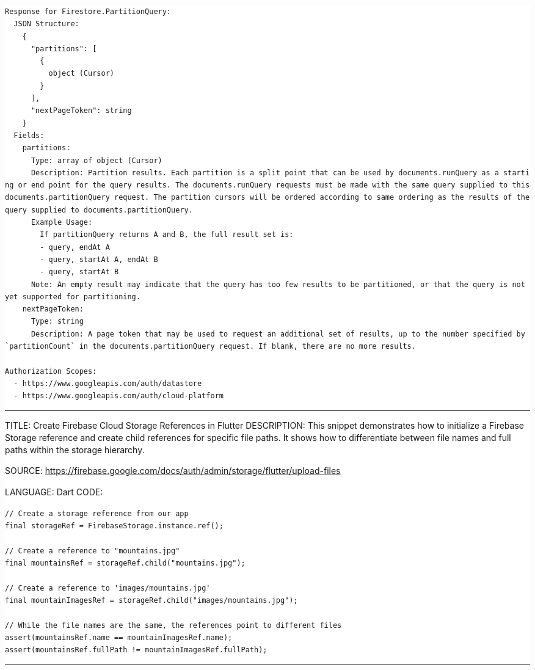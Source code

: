 ```
Response for Firestore.PartitionQuery:
  JSON Structure:
    {
      "partitions": [
        {
          object (Cursor)
        }
      ],
      "nextPageToken": string
    }
  Fields:
    partitions:
      Type: array of object (Cursor)
      Description: Partition results. Each partition is a split point that can be used by documents.runQuery as a starting or end point for the query results. The documents.runQuery requests must be made with the same query supplied to this documents.partitionQuery request. The partition cursors will be ordered according to same ordering as the results of the query supplied to documents.partitionQuery.
      Example Usage:
        If partitionQuery returns A and B, the full result set is:
        - query, endAt A
        - query, startAt A, endAt B
        - query, startAt B
      Note: An empty result may indicate that the query has too few results to be partitioned, or that the query is not yet supported for partitioning.
    nextPageToken:
      Type: string
      Description: A page token that may be used to request an additional set of results, up to the number specified by `partitionCount` in the documents.partitionQuery request. If blank, there are no more results.

Authorization Scopes:
  - https://www.googleapis.com/auth/datastore
  - https://www.googleapis.com/auth/cloud-platform
```

---

TITLE: Create Firebase Cloud Storage References in Flutter
DESCRIPTION: This snippet demonstrates how to initialize a Firebase Storage reference and create child references for specific file paths. It shows how to differentiate between file names and full paths within the storage hierarchy.

SOURCE: https://firebase.google.com/docs/auth/admin/storage/flutter/upload-files

LANGUAGE: Dart
CODE:

```
// Create a storage reference from our app
final storageRef = FirebaseStorage.instance.ref();

// Create a reference to "mountains.jpg"
final mountainsRef = storageRef.child("mountains.jpg");

// Create a reference to 'images/mountains.jpg'
final mountainImagesRef = storageRef.child("images/mountains.jpg");

// While the file names are the same, the references point to different files
assert(mountainsRef.name == mountainImagesRef.name);
assert(mountainsRef.fullPath != mountainImagesRef.fullPath);
```

---
